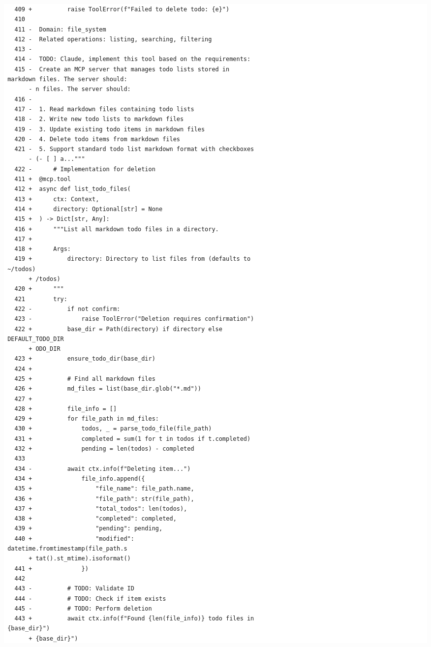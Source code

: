        409 +          raise ToolError(f"Failed to delete todo: {e}")
       410    
       411 -  Domain: file_system
       412 -  Related operations: listing, searching, filtering
       413 -  
       414 -  TODO: Claude, implement this tool based on the requirements:
       415 -  Create an MCP server that manages todo lists stored in 
     markdown files. The server should:
           - n files. The server should:
       416 -  
       417 -  1. Read markdown files containing todo lists
       418 -  2. Write new todo lists to markdown files
       419 -  3. Update existing todo items in markdown files
       420 -  4. Delete todo items from markdown files
       421 -  5. Support standard todo list markdown format with checkboxes 
           - (- [ ] a..."""
       422 -      # Implementation for deletion
       411 +  @mcp.tool
       412 +  async def list_todo_files(
       413 +      ctx: Context,
       414 +      directory: Optional[str] = None
       415 +  ) -> Dict[str, Any]:
       416 +      """List all markdown todo files in a directory.
       417 +      
       418 +      Args:
       419 +          directory: Directory to list files from (defaults to 
     ~/todos)
           + /todos)
       420 +      """
       421        try:
       422 -          if not confirm:
       423 -              raise ToolError("Deletion requires confirmation")
       422 +          base_dir = Path(directory) if directory else 
     DEFAULT_TODO_DIR
           + ODO_DIR
       423 +          ensure_todo_dir(base_dir)
       424 +          
       425 +          # Find all markdown files
       426 +          md_files = list(base_dir.glob("*.md"))
       427 +          
       428 +          file_info = []
       429 +          for file_path in md_files:
       430 +              todos, _ = parse_todo_file(file_path)
       431 +              completed = sum(1 for t in todos if t.completed)
       432 +              pending = len(todos) - completed
       433                
       434 -          await ctx.info(f"Deleting item...")
       434 +              file_info.append({
       435 +                  "file_name": file_path.name,
       436 +                  "file_path": str(file_path),
       437 +                  "total_todos": len(todos),
       438 +                  "completed": completed,
       439 +                  "pending": pending,
       440 +                  "modified": 
     datetime.fromtimestamp(file_path.s
           + tat().st_mtime).isoformat()
       441 +              })
       442            
       443 -          # TODO: Validate ID
       444 -          # TODO: Check if item exists
       445 -          # TODO: Perform deletion
       443 +          await ctx.info(f"Found {len(file_info)} todo files in 
     {base_dir}")
           + {base_dir}")